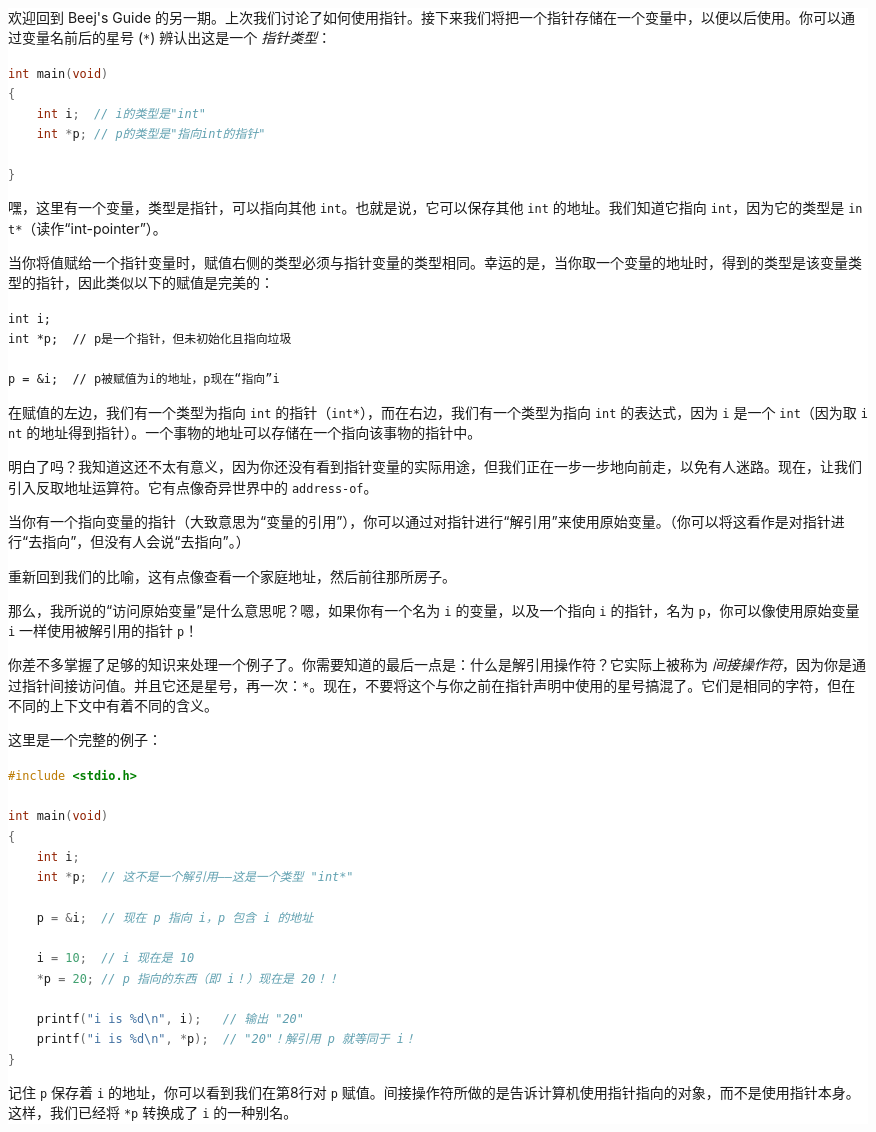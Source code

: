 欢迎回到 Beej's Guide 的另一期。上次我们讨论了如何使用指针。接下来我们将把一个指针存储在一个变量中，以便以后使用。你可以通过变量名前后的星号 (`*`) 辨认出这是一个 _指针类型_：

``` {.c .numberLines}
int main(void)
{
    int i;  // i的类型是"int"
    int *p; // p的类型是"指向int的指针"

}
```

嘿，这里有一个变量，类型是指针，可以指向其他 `int`。也就是说，它可以保存其他 `int` 的地址。我们知道它指向 `int`，因为它的类型是 `int*`（读作“int-pointer”）。

当你将值赋给一个指针变量时，赋值右侧的类型必须与指针变量的类型相同。幸运的是，当你取一个变量的地址时，得到的类型是该变量类型的指针，因此类似以下的赋值是完美的：

``` {.c}
int i;
int *p;  // p是一个指针，但未初始化且指向垃圾

p = &i;  // p被赋值为i的地址，p现在“指向”i
```

在赋值的左边，我们有一个类型为指向 `int` 的指针（`int*`），而在右边，我们有一个类型为指向 `int` 的表达式，因为 `i` 是一个 `int`（因为取 `int` 的地址得到指针）。一个事物的地址可以存储在一个指向该事物的指针中。

明白了吗？我知道这还不太有意义，因为你还没有看到指针变量的实际用途，但我们正在一步一步地向前走，以免有人迷路。现在，让我们引入反取地址运算符。它有点像奇异世界中的 `address-of`。

当你有一个指向变量的指针（大致意思为“变量的引用”），你可以通过对指针进行“解引用”来使用原始变量。（你可以将这看作是对指针进行“去指向”，但没有人会说“去指向”。）

重新回到我们的比喻，这有点像查看一个家庭地址，然后前往那所房子。

那么，我所说的“访问原始变量”是什么意思呢？嗯，如果你有一个名为 `i` 的变量，以及一个指向 `i` 的指针，名为 `p`，你可以像使用原始变量 `i` 一样使用被解引用的指针 `p`！

你差不多掌握了足够的知识来处理一个例子了。你需要知道的最后一点是：什么是解引用操作符？它实际上被称为 _间接操作符_，因为你是通过指针间接访问值。并且它还是星号，再一次：`*`。现在，不要将这个与你之前在指针声明中使用的星号搞混了。它们是相同的字符，但在不同的上下文中有着不同的含义。

这里是一个完整的例子：

``` {.c .numberLines}
#include <stdio.h>

int main(void)
{
    int i;
    int *p;  // 这不是一个解引用——这是一个类型 "int*"

    p = &i;  // 现在 p 指向 i，p 包含 i 的地址

    i = 10;  // i 现在是 10
    *p = 20; // p 指向的东西（即 i！）现在是 20！！

    printf("i is %d\n", i);   // 输出 "20"
    printf("i is %d\n", *p);  // "20"！解引用 p 就等同于 i！
}
```

记住 `p` 保存着 `i` 的地址，你可以看到我们在第8行对 `p` 赋值。间接操作符所做的是告诉计算机使用指针指向的对象，而不是使用指针本身。这样，我们已经将 `*p` 转换成了 `i` 的一种别名。
